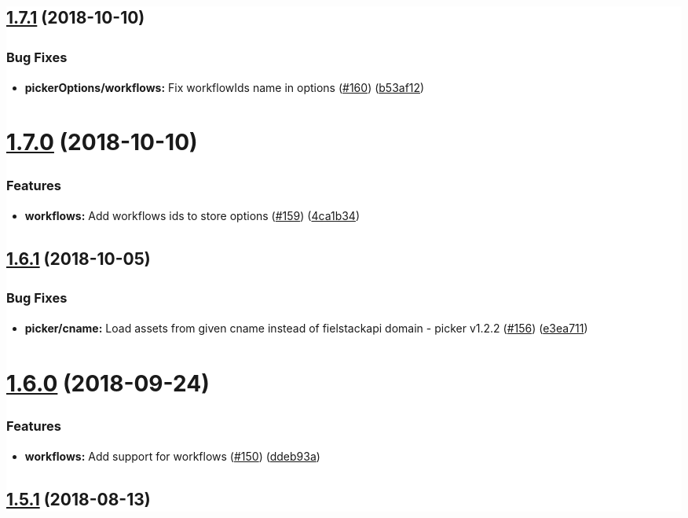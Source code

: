
<a name="1.7.1"></a>
## [1.7.1](https://github.com/filestack/filestack-js/compare/v1.7.0...v1.7.1) (2018-10-10)


### Bug Fixes

* **pickerOptions/workflows:** Fix workflowIds name in options ([#160](https://github.com/filestack/filestack-js/issues/160)) ([b53af12](https://github.com/filestack/filestack-js/commit/b53af12))



<a name="1.7.0"></a>
# [1.7.0](https://github.com/filestack/filestack-js/compare/v1.6.1...v1.7.0) (2018-10-10)


### Features

* **workflows:** Add workflows ids to store options ([#159](https://github.com/filestack/filestack-js/issues/159)) ([4ca1b34](https://github.com/filestack/filestack-js/commit/4ca1b34))



<a name="1.6.1"></a>
## [1.6.1](https://github.com/filestack/filestack-js/compare/v1.6.0...v1.6.1) (2018-10-05)


### Bug Fixes

* **picker/cname:** Load assets from given cname instead of fielstackapi domain - picker v1.2.2 ([#156](https://github.com/filestack/filestack-js/issues/156)) ([e3ea711](https://github.com/filestack/filestack-js/commit/e3ea711))



<a name="1.6.0"></a>
# [1.6.0](https://github.com/filestack/filestack-js/compare/v1.5.1...v1.6.0) (2018-09-24)


### Features

* **workflows:** Add support for workflows ([#150](https://github.com/filestack/filestack-js/issues/150)) ([ddeb93a](https://github.com/filestack/filestack-js/commit/ddeb93a))



<a name="1.5.1"></a>
## [1.5.1](https://github.com/filestack/filestack-js/compare/v1.5.0...v1.5.1) (2018-08-13)

